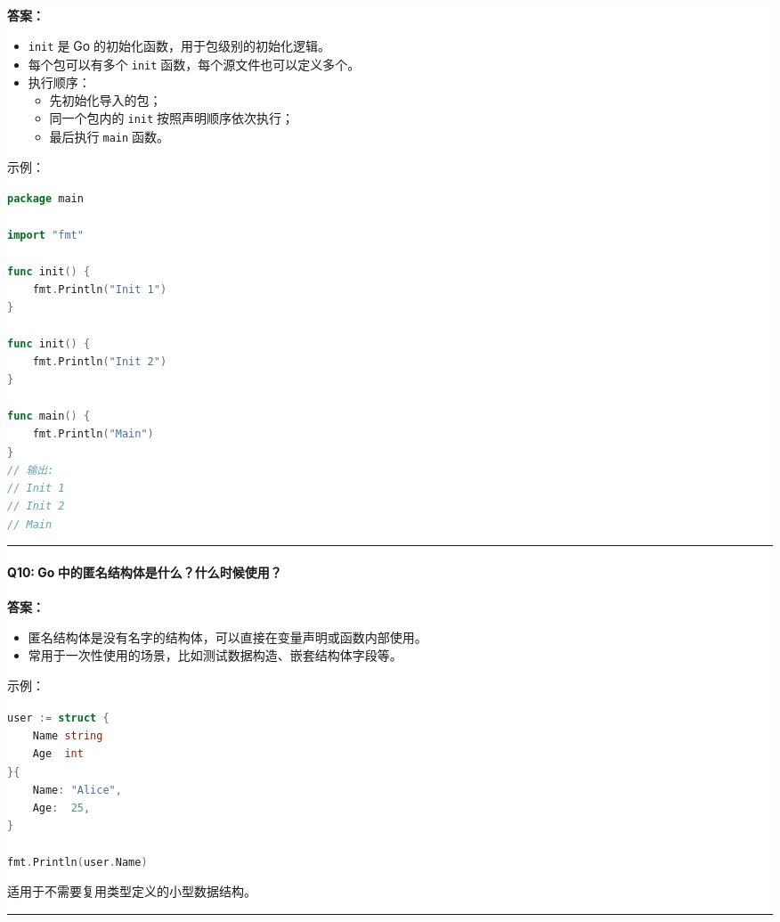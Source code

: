 **答案：**
- `init` 是 Go 的初始化函数，用于包级别的初始化逻辑。
- 每个包可以有多个 `init` 函数，每个源文件也可以定义多个。
- 执行顺序：
  - 先初始化导入的包；
  - 同一个包内的 `init` 按照声明顺序依次执行；
  - 最后执行 `main` 函数。

示例：
```go
package main

import "fmt"

func init() {
    fmt.Println("Init 1")
}

func init() {
    fmt.Println("Init 2")
}

func main() {
    fmt.Println("Main")
}
// 输出:
// Init 1
// Init 2
// Main
```

---

#### Q10: Go 中的匿名结构体是什么？什么时候使用？

**答案：**
- 匿名结构体是没有名字的结构体，可以直接在变量声明或函数内部使用。
- 常用于一次性使用的场景，比如测试数据构造、嵌套结构体字段等。

示例：
```go
user := struct {
    Name string
    Age  int
}{
    Name: "Alice",
    Age:  25,
}

fmt.Println(user.Name)
```

适用于不需要复用类型定义的小型数据结构。

---